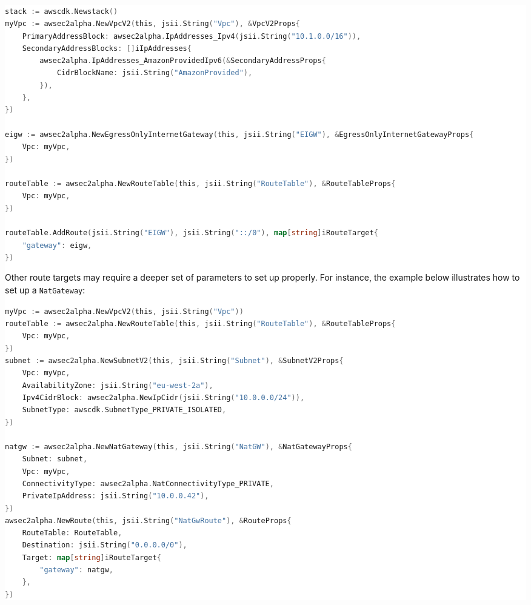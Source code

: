 ```go
stack := awscdk.Newstack()
myVpc := awsec2alpha.NewVpcV2(this, jsii.String("Vpc"), &VpcV2Props{
	PrimaryAddressBlock: awsec2alpha.IpAddresses_Ipv4(jsii.String("10.1.0.0/16")),
	SecondaryAddressBlocks: []iIpAddresses{
		awsec2alpha.IpAddresses_AmazonProvidedIpv6(&SecondaryAddressProps{
			CidrBlockName: jsii.String("AmazonProvided"),
		}),
	},
})

eigw := awsec2alpha.NewEgressOnlyInternetGateway(this, jsii.String("EIGW"), &EgressOnlyInternetGatewayProps{
	Vpc: myVpc,
})

routeTable := awsec2alpha.NewRouteTable(this, jsii.String("RouteTable"), &RouteTableProps{
	Vpc: myVpc,
})

routeTable.AddRoute(jsii.String("EIGW"), jsii.String("::/0"), map[string]iRouteTarget{
	"gateway": eigw,
})
```

Other route targets may require a deeper set of parameters to set up properly. For instance, the example below illustrates how to set up a `NatGateway`:

```go
myVpc := awsec2alpha.NewVpcV2(this, jsii.String("Vpc"))
routeTable := awsec2alpha.NewRouteTable(this, jsii.String("RouteTable"), &RouteTableProps{
	Vpc: myVpc,
})
subnet := awsec2alpha.NewSubnetV2(this, jsii.String("Subnet"), &SubnetV2Props{
	Vpc: myVpc,
	AvailabilityZone: jsii.String("eu-west-2a"),
	Ipv4CidrBlock: awsec2alpha.NewIpCidr(jsii.String("10.0.0.0/24")),
	SubnetType: awscdk.SubnetType_PRIVATE_ISOLATED,
})

natgw := awsec2alpha.NewNatGateway(this, jsii.String("NatGW"), &NatGatewayProps{
	Subnet: subnet,
	Vpc: myVpc,
	ConnectivityType: awsec2alpha.NatConnectivityType_PRIVATE,
	PrivateIpAddress: jsii.String("10.0.0.42"),
})
awsec2alpha.NewRoute(this, jsii.String("NatGwRoute"), &RouteProps{
	RouteTable: RouteTable,
	Destination: jsii.String("0.0.0.0/0"),
	Target: map[string]iRouteTarget{
		"gateway": natgw,
	},
})
```
